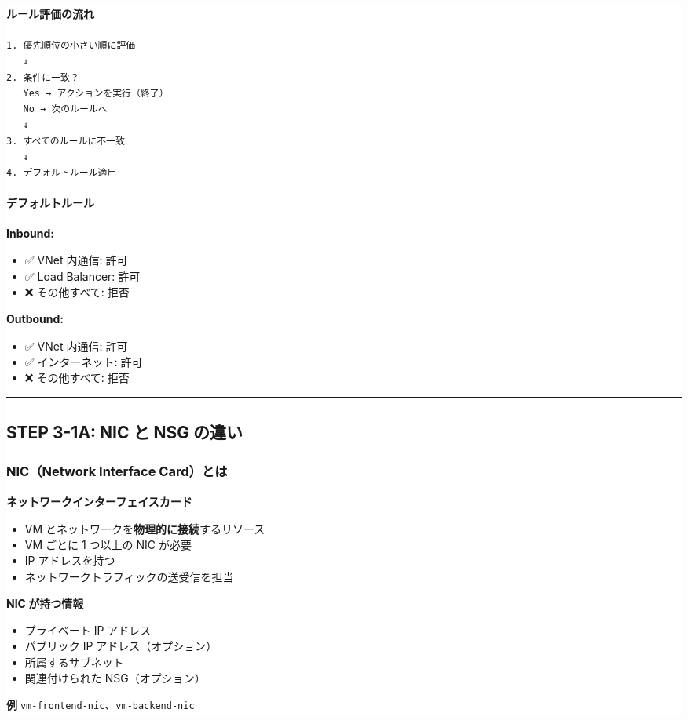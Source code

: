 #### ルール評価の流れ

```
1. 優先順位の小さい順に評価
   ↓
2. 条件に一致？
   Yes → アクションを実行（終了）
   No → 次のルールへ
   ↓
3. すべてのルールに不一致
   ↓
4. デフォルトルール適用
```

#### デフォルトルール

**Inbound:**

- ✅ VNet 内通信: 許可
- ✅ Load Balancer: 許可
- ❌ その他すべて: 拒否

**Outbound:**

- ✅ VNet 内通信: 許可
- ✅ インターネット: 許可
- ❌ その他すべて: 拒否
</div>
</div>

---

## STEP 3-1A: NIC と NSG の違い

<div class="grid grid-cols-2 gap-6 text-sm">
<div>

### NIC（Network Interface Card）とは

**ネットワークインターフェイスカード**

- VM とネットワークを**物理的に接続**するリソース
- VM ごとに 1 つ以上の NIC が必要
- IP アドレスを持つ
- ネットワークトラフィックの送受信を担当

**NIC が持つ情報**

- プライベート IP アドレス
- パブリック IP アドレス（オプション）
- 所属するサブネット
- 関連付けられた NSG（オプション）

**例** `vm-frontend-nic`、`vm-backend-nic`

</div>

